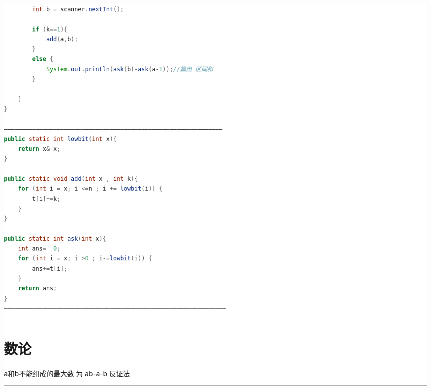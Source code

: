 ```java
        int b = scanner.nextInt();

        if (k==1){
            add(a,b);
        }
        else {
            System.out.println(ask(b)-ask(a-1));//算出 区间和
        }

    }
}

——————————————————————————————————————————————————————————————
public static int lowbit(int x){
    return x&-x;
}

public static void add(int x , int k){
    for (int i = x; i <=n ; i += lowbit(i)) {
        t[i]+=k;
    }
}

public static int ask(int x){
    int ans=  0;
    for (int i = x; i >0 ; i-=lowbit(i)) {
        ans+=t[i];
    }
    return ans;
}
———————————————————————————————————————————————————————————————
```







****

# 数论



a和b不能组成的最大数 为 ab-a-b   反证法











****
